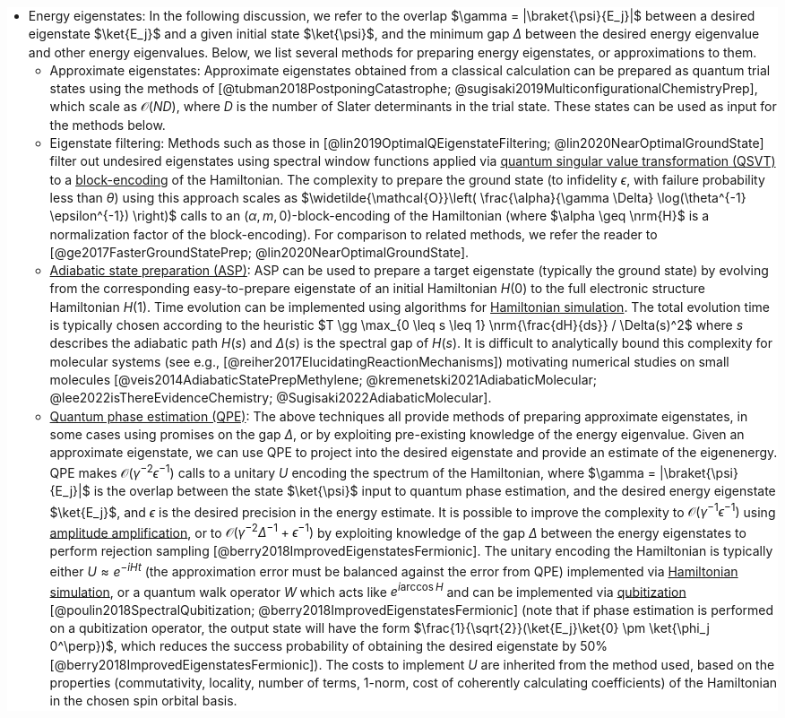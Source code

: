 
- Energy eigenstates: In the following discussion, we refer to the overlap $\gamma = |\braket{\psi}{E_j}|$ between a desired eigenstate $\ket{E_j}$ and a given initial state $\ket{\psi}$, and the minimum gap $\Delta$ between the desired energy eigenvalue and other energy eigenvalues. Below, we list several methods for preparing energy eigenstates, or approximations to them.
  - Approximate eigenstates: Approximate eigenstates obtained from a classical calculation can be prepared as quantum trial states using the methods of [@tubman2018PostponingCatastrophe; @sugisaki2019MulticonfigurationalChemistryPrep], which scale as $\mathcal{O}\left( ND \right)$, where $D$ is the number of Slater determinants in the trial state. These states can be used as input for the methods below.
  - Eigenstate filtering: Methods such as those in [@lin2019OptimalQEigenstateFiltering; @lin2020NearOptimalGroundState] filter out undesired eigenstates using spectral window functions applied via [quantum singular value transformation (QSVT)](../../quantum-algorithmic-primitives/quantum-linear-algebra/quantum-singular-value-transformation.md#quantum-singular-value-transformation) to a [block-encoding](../../quantum-algorithmic-primitives/quantum-linear-algebra/block-encodings.md#block-encodings) of the Hamiltonian. The complexity to prepare the ground state (to infidelity $\epsilon$, with failure probability less than $\theta$) using this approach scales as $\widetilde{\mathcal{O}}\left( \frac{\alpha}{\gamma \Delta} \log(\theta^{-1} \epsilon^{-1}) \right)$ calls to an $(\alpha, m, 0)$-block-encoding of the Hamiltonian (where $\alpha \geq \nrm{H}$ is a normalization factor of the block-encoding). For comparison to related methods, we refer the reader to [@ge2017FasterGroundStatePrep; @lin2020NearOptimalGroundState].
  - [Adiabatic state preparation (ASP)](../../quantum-algorithmic-primitives/quantum-adiabatic-algorithm.md#quantum-adiabatic-algorithm): ASP can be used to prepare a target eigenstate (typically the ground state) by evolving from the corresponding easy-to-prepare eigenstate of an initial Hamiltonian $H(0)$ to the full electronic structure Hamiltonian $H(1)$. Time evolution can be implemented using algorithms for [Hamiltonian simulation](../../quantum-algorithmic-primitives/hamiltonian-simulation/introduction.md#hamiltonian-simulation). The total evolution time is typically chosen according to the heuristic $T \gg \max_{0 \leq s \leq 1} \nrm{\frac{dH}{ds}} / \Delta(s)^2$ where $s$ describes the adiabatic path $H(s)$ and $\Delta(s)$ is the spectral gap of $H(s)$. It is difficult to analytically bound this complexity for molecular systems (see e.g., [@reiher2017ElucidatingReactionMechanisms]) motivating numerical studies on small molecules [@veis2014AdiabaticStatePrepMethylene; @kremenetski2021AdiabaticMolecular; @lee2022isThereEvidenceChemistry; @Sugisaki2022AdiabaticMolecular].
  - [Quantum phase estimation (QPE)](../../quantum-algorithmic-primitives/quantum-phase-estimation.md#quantum-phase-estimation): The above techniques all provide methods of preparing approximate eigenstates, in some cases using promises on the gap $\Delta$, or by exploiting pre-existing knowledge of the energy eigenvalue. Given an approximate eigenstate, we can use QPE to project into the desired eigenstate and provide an estimate of the eigenenergy. QPE makes $\mathcal{O}\left( \gamma^{-2} \epsilon^{-1} \right)$ calls to a unitary $U$ encoding the spectrum of the Hamiltonian, where $\gamma = |\braket{\psi}{E_j}|$ is the overlap between the state $\ket{\psi}$ input to quantum phase estimation, and the desired energy eigenstate $\ket{E_j}$, and $\epsilon$ is the desired precision in the energy estimate. It is possible to improve the complexity to $\mathcal{O}\left( \gamma^{-1} \epsilon^{-1} \right)$ using [amplitude amplification](../../quantum-algorithmic-primitives/amplitude-amplification-and-estimation/introduction.md#amplitude-amplification-and-estimation), or to $\mathcal{O}\left( \gamma^{-2} \Delta^{-1} + \epsilon^{-1} \right)$ by exploiting knowledge of the gap $\Delta$ between the energy eigenstates to perform rejection sampling [@berry2018ImprovedEigenstatesFermionic]. The unitary encoding the Hamiltonian is typically either $U \approx e^{-iHt}$ (the approximation error must be balanced against the error from QPE) implemented via [Hamiltonian simulation](../../quantum-algorithmic-primitives/hamiltonian-simulation/introduction.md#hamiltonian-simulation), or a quantum walk operator $W$ which acts like $e^{i\arccos{H}}$ and can be implemented via [qubitization](../../quantum-algorithmic-primitives/quantum-linear-algebra/qubitization.md#qubitization) [@poulin2018SpectralQubitization; @berry2018ImprovedEigenstatesFermionic] (note that if phase estimation is performed on a qubitization operator, the output state will have the form $\frac{1}{\sqrt{2}}(\ket{E_j}\ket{0} \pm \ket{\phi_j 0^\perp})$, which reduces the success probability of obtaining the desired eigenstate by 50% [@berry2018ImprovedEigenstatesFermionic]). The costs to implement $U$ are inherited from the method used, based on the properties (commutativity, locality, number of terms, 1-norm, cost of coherently calculating coefficients) of the Hamiltonian in the chosen spin orbital basis.

[^1]: This reference is not technically a first quantized representation, as antisymmetry is stored in the operators rather than the wavefunction, but it stores states in an analogously compressed way to first quantized representations.
[^2]: Note that it can be substantially cheaper to directly execute the reflection $R_\psi = I - 2 \ket{\psi}\bra{\psi}$ used in both methods, rather than through the use of $U_\psi$, as the complexity of $R_\psi$ does not depend on the overlap $\gamma$ that appears in state preparation—see [@lin2020NearOptimalGroundState] for additional discussion.